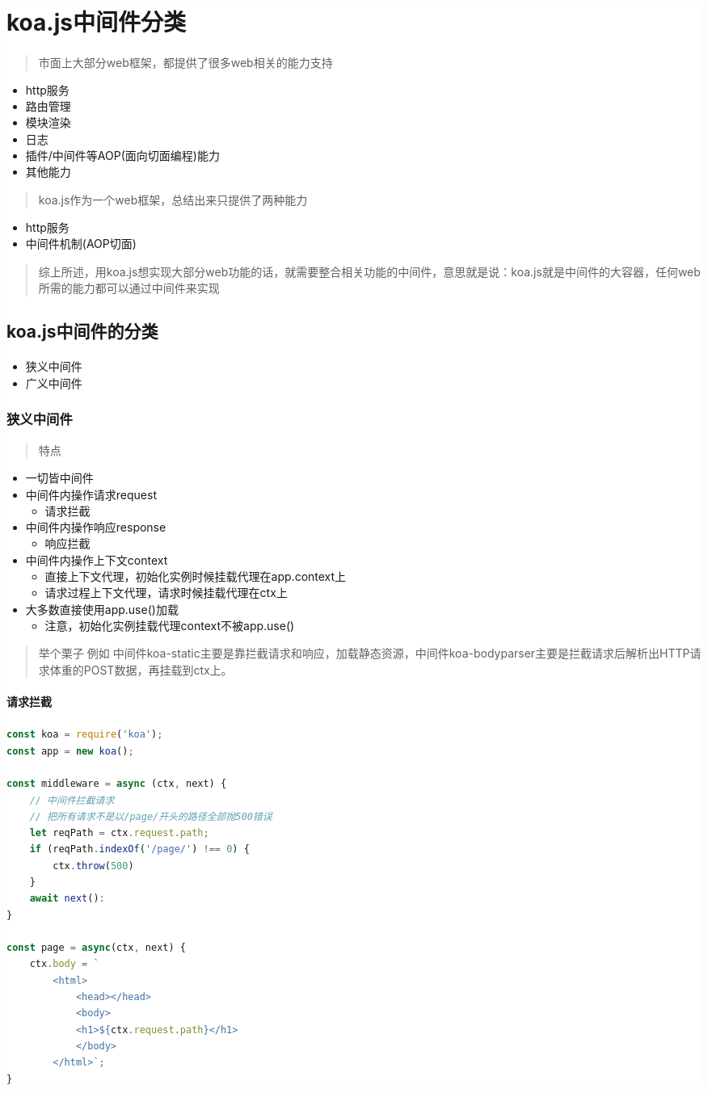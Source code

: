 # koa.js中间件分类

> 市面上大部分web框架，都提供了很多web相关的能力支持

- http服务
- 路由管理
- 模块渲染
- 日志
- 插件/中间件等AOP(面向切面编程)能力
- 其他能力

> koa.js作为一个web框架，总结出来只提供了两种能力

- http服务
- 中间件机制(AOP切面)

> 综上所述，用koa.js想实现大部分web功能的话，就需要整合相关功能的中间件，意思就是说：koa.js就是中间件的大容器，任何web所需的能力都可以通过中间件来实现

## koa.js中间件的分类

- 狭义中间件
- 广义中间件

### 狭义中间件

> 特点

- 一切皆中间件
- 中间件内操作请求request
    - 请求拦截
- 中间件内操作响应response
    - 响应拦截
- 中间件内操作上下文context
    - 直接上下文代理，初始化实例时候挂载代理在app.context上
    - 请求过程上下文代理，请求时候挂载代理在ctx上
- 大多数直接使用app.use()加载
    - 注意，初始化实例挂载代理context不被app.use()

> 举个栗子 例如 中间件koa-static主要是靠拦截请求和响应，加载静态资源，中间件koa-bodyparser主要是拦截请求后解析出HTTP请求体重的POST数据，再挂载到ctx上。

#### 请求拦截

```js
const koa = require('koa');
const app = new koa();

const middleware = async (ctx, next) {
    // 中间件拦截请求
    // 把所有请求不是以/page/开头的路径全部抛500错误
    let reqPath = ctx.request.path;
    if (reqPath.indexOf('/page/') !== 0) {
        ctx.throw(500)
    }
    await next():
}

const page = async(ctx, next) {
    ctx.body = `
        <html>
            <head></head>
            <body>
            <h1>${ctx.request.path}</h1>
            </body>
        </html>`;
}

```